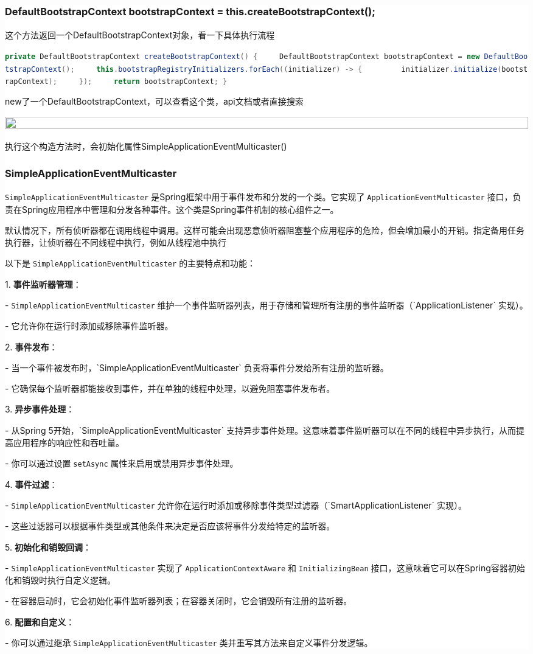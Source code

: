 ### DefaultBootstrapContext bootstrapContext = this.createBootstrapContext();

这个方法返回一个DefaultBootstrapContext对象，看一下具体执行流程

``` java
private DefaultBootstrapContext createBootstrapContext() {     DefaultBootstrapContext bootstrapContext = new DefaultBootstrapContext();     this.bootstrapRegistryInitializers.forEach((initializer) -> {         initializer.initialize(bootstrapContext);     });     return bootstrapContext; }
```

new了一个DefaultBootstrapContext，可以查看这个类，api文档或者直接搜索

<img src="/upload/截屏2024-10-18%2010.30.13-gqqz.png" style="display: inline-block;width:100.0%;height:100.0%" />

执行这个构造方法时，会初始化属性SimpleApplicationEventMulticaster()

### SimpleApplicationEventMulticaster

`SimpleApplicationEventMulticaster` 是Spring框架中用于事件发布和分发的一个类。它实现了 `ApplicationEventMulticaster` 接口，负责在Spring应用程序中管理和分发各种事件。这个类是Spring事件机制的核心组件之一。

默认情况下，所有侦听器都在调用线程中调用。这样可能会出现恶意侦听器阻塞整个应用程序的危险，但会增加最小的开销。指定备用任务执行器，让侦听器在不同线程中执行，例如从线程池中执行

以下是 `SimpleApplicationEventMulticaster` 的主要特点和功能：

1\. **事件监听器管理**：

\- `SimpleApplicationEventMulticaster` 维护一个事件监听器列表，用于存储和管理所有注册的事件监听器（\`ApplicationListener\` 实现）。

\- 它允许你在运行时添加或移除事件监听器。

2\. **事件发布**：

\- 当一个事件被发布时，\`SimpleApplicationEventMulticaster\` 负责将事件分发给所有注册的监听器。

\- 它确保每个监听器都能接收到事件，并在单独的线程中处理，以避免阻塞事件发布者。

3\. **异步事件处理**：

\- 从Spring 5开始，\`SimpleApplicationEventMulticaster\` 支持异步事件处理。这意味着事件监听器可以在不同的线程中异步执行，从而提高应用程序的响应性和吞吐量。

\- 你可以通过设置 `setAsync` 属性来启用或禁用异步事件处理。

4\. **事件过滤**：

\- `SimpleApplicationEventMulticaster` 允许你在运行时添加或移除事件类型过滤器（\`SmartApplicationListener\` 实现）。

\- 这些过滤器可以根据事件类型或其他条件来决定是否应该将事件分发给特定的监听器。

5\. **初始化和销毁回调**：

\- `SimpleApplicationEventMulticaster` 实现了 `ApplicationContextAware` 和 `InitializingBean` 接口，这意味着它可以在Spring容器初始化和销毁时执行自定义逻辑。

\- 在容器启动时，它会初始化事件监听器列表；在容器关闭时，它会销毁所有注册的监听器。

6\. **配置和自定义**：

\- 你可以通过继承 `SimpleApplicationEventMulticaster` 类并重写其方法来自定义事件分发逻辑。
